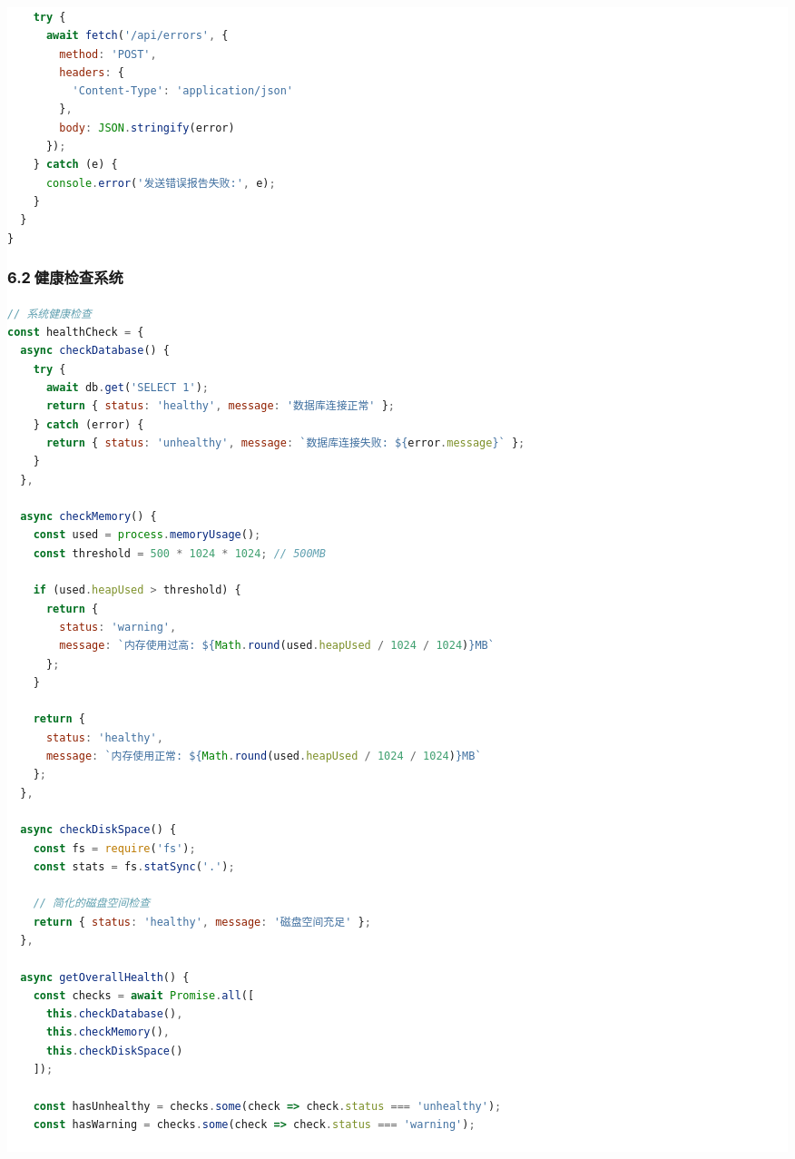 ```javascript
    try {
      await fetch('/api/errors', {
        method: 'POST',
        headers: {
          'Content-Type': 'application/json'
        },
        body: JSON.stringify(error)
      });
    } catch (e) {
      console.error('发送错误报告失败:', e);
    }
  }
}
```

### 6.2 健康检查系统
```javascript
// 系统健康检查
const healthCheck = {
  async checkDatabase() {
    try {
      await db.get('SELECT 1');
      return { status: 'healthy', message: '数据库连接正常' };
    } catch (error) {
      return { status: 'unhealthy', message: `数据库连接失败: ${error.message}` };
    }
  },
  
  async checkMemory() {
    const used = process.memoryUsage();
    const threshold = 500 * 1024 * 1024; // 500MB
    
    if (used.heapUsed > threshold) {
      return { 
        status: 'warning', 
        message: `内存使用过高: ${Math.round(used.heapUsed / 1024 / 1024)}MB` 
      };
    }
    
    return { 
      status: 'healthy', 
      message: `内存使用正常: ${Math.round(used.heapUsed / 1024 / 1024)}MB` 
    };
  },
  
  async checkDiskSpace() {
    const fs = require('fs');
    const stats = fs.statSync('.');
    
    // 简化的磁盘空间检查
    return { status: 'healthy', message: '磁盘空间充足' };
  },
  
  async getOverallHealth() {
    const checks = await Promise.all([
      this.checkDatabase(),
      this.checkMemory(),
      this.checkDiskSpace()
    ]);
    
    const hasUnhealthy = checks.some(check => check.status === 'unhealthy');
    const hasWarning = checks.some(check => check.status === 'warning');
    
```
